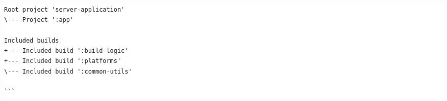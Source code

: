     Root project 'server-application'
    \--- Project ':app'

    Included builds
    +--- Included build ':build-logic'
    +--- Included build ':platforms'
    \--- Included build ':common-utils'

    ```



